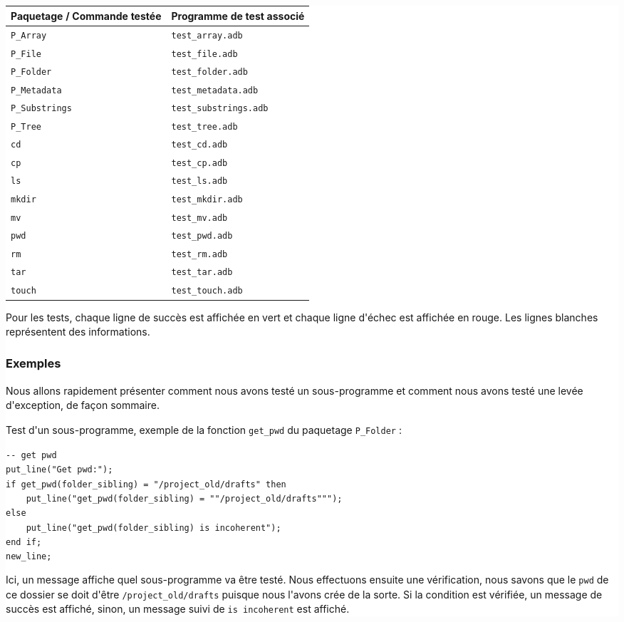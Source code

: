 | Paquetage / Commande testée | Programme de test associé |
| --------------------------- | ------------------------- |
| `P_Array`                   | `test_array.adb`          |
| `P_File`                    | `test_file.adb`           |
| `P_Folder`                  | `test_folder.adb`         |
| `P_Metadata`                | `test_metadata.adb`       |
| `P_Substrings`              | `test_substrings.adb`     |
| `P_Tree`                    | `test_tree.adb`           |
| `cd`                        | `test_cd.adb`             |
| `cp`                        | `test_cp.adb`             |
| `ls`                        | `test_ls.adb`             |
| `mkdir`                     | `test_mkdir.adb`          |
| `mv`                        | `test_mv.adb`             |
| `pwd`                       | `test_pwd.adb`            |
| `rm`                        | `test_rm.adb`             |
| `tar`                       | `test_tar.adb`            |
| `touch`                     | `test_touch.adb`          |

Pour les tests, chaque ligne de succès est affichée en vert et chaque ligne d'échec est affichée en rouge. Les lignes blanches représentent des informations.

### Exemples

Nous allons rapidement présenter comment nous avons testé un sous-programme et comment nous avons testé une levée d'exception, de façon sommaire.

Test d'un sous-programme, exemple de la fonction `get_pwd` du paquetage `P_Folder` :

```plsql
-- get pwd
put_line("Get pwd:");
if get_pwd(folder_sibling) = "/project_old/drafts" then
	put_line("get_pwd(folder_sibling) = ""/project_old/drafts""");
else
	put_line("get_pwd(folder_sibling) is incoherent");
end if;
new_line;
```

Ici, un message affiche quel sous-programme va être testé. Nous effectuons ensuite une vérification, nous savons que le `pwd` de ce dossier se doit d'être `/project_old/drafts` puisque nous l'avons crée de la sorte. Si la condition est vérifiée, un message de succès est affiché, sinon, un message suivi de `is incoherent` est affiché.
